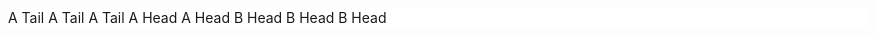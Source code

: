    <td width="86">A</td>

   <td width="45">Tail</td>

  </tr>

  <tr>

   <td width="86">A</td>

   <td width="45">Tail</td>

  </tr>

  <tr>

   <td width="86">A</td>

   <td width="45">Tail</td>

  </tr>

  <tr>

   <td width="86">A</td>

   <td width="45">Head</td>

  </tr>

  <tr>

   <td width="86">A</td>

   <td width="45">Head</td>

  </tr>

  <tr>

   <td width="86">B</td>

   <td width="45">Head</td>

  </tr>

  <tr>

   <td width="86">B</td>

   <td width="45">Head</td>

  </tr>

  <tr>

   <td width="86">B</td>

   <td width="45">Head</td>

  </tr>

 </tbody>

</table>
